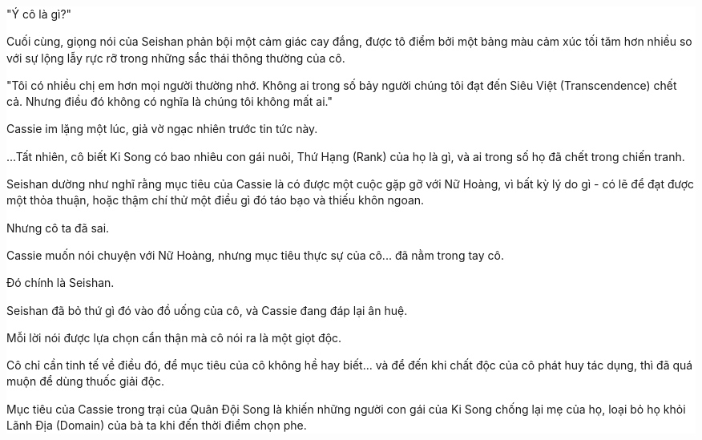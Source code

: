 "Ý cô là gì?"

Cuối cùng, giọng nói của Seishan phản bội một cảm giác cay đắng, được tô điểm bởi một bảng màu cảm xúc tối tăm hơn nhiều so với sự lộng lẫy rực rỡ trong những sắc thái thông thường của cô.

"Tôi có nhiều chị em hơn mọi người thường nhớ. Không ai trong số bảy người chúng tôi đạt đến Siêu Việt (Transcendence) chết cả. Nhưng điều đó không có nghĩa là chúng tôi không mất ai."

Cassie im lặng một lúc, giả vờ ngạc nhiên trước tin tức này.

...Tất nhiên, cô biết Ki Song có bao nhiêu con gái nuôi, Thứ Hạng (Rank) của họ là gì, và ai trong số họ đã chết trong chiến tranh.

Seishan dường như nghĩ rằng mục tiêu của Cassie là có được một cuộc gặp gỡ với Nữ Hoàng, vì bất kỳ lý do gì - có lẽ để đạt được một thỏa thuận, hoặc thậm chí thử một điều gì đó táo bạo và thiếu khôn ngoan.

Nhưng cô ta đã sai.

Cassie muốn nói chuyện với Nữ Hoàng, nhưng mục tiêu thực sự của cô... đã nằm trong tay cô.

Đó chính là Seishan.

Seishan đã bỏ thứ gì đó vào đồ uống của cô, và Cassie đang đáp lại ân huệ.

Mỗi lời nói được lựa chọn cẩn thận mà cô nói ra là một giọt độc.

Cô chỉ cần tinh tế về điều đó, để mục tiêu của cô không hề hay biết... và để đến khi chất độc của cô phát huy tác dụng, thì đã quá muộn để dùng thuốc giải độc.

Mục tiêu của Cassie trong trại của Quân Đội Song là khiến những người con gái của Ki Song chống lại mẹ của họ, loại bỏ họ khỏi Lãnh Địa (Domain) của bà ta khi đến thời điểm chọn phe.